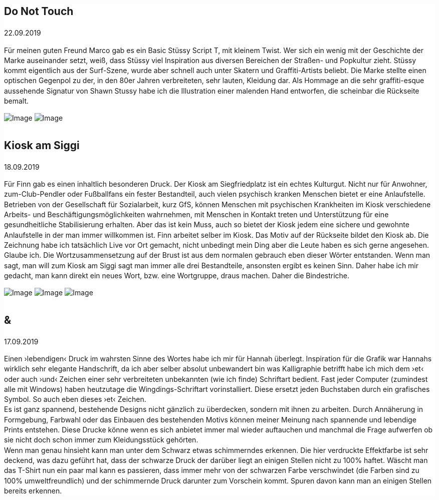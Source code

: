 ## Do Not Touch
22.09.2019

Für meinen guten Freund Marco gab es ein Basic Stüssy Script T, mit kleinem Twist. Wer sich ein wenig mit der Geschichte der Marke auseinander setzt, weiß, dass Stüssy viel Inspiration aus diversen Bereichen der Straßen- und Popkultur zieht. Stüssy kommt eigentlich aus der Surf-Szene, wurde aber schnell auch unter Skatern und Graffiti-Artists beliebt. Die Marke stellte einen optischen Gegenpol zu der, in den 80er Jahren verbreiteten, sehr lauten, Kleidung dar. Als Hommage an die sehr graffiti-esque aussehende Signatur von Shawn Stussy habe ich die Illustration einer malenden Hand entworfen, die scheinbar die Rückseite bemalt.

![Image](/002-siebdruck/022-paint.jpeg)
![Image](/002-siebdruck/021-paint.jpeg)

## Kiosk am Siggi
18.09.2019

Für Finn gab es einen inhaltlich besonderen Druck. Der Kiosk am Siegfriedplatz ist ein echtes Kulturgut. Nicht nur für Anwohner, zum-Club-Pendler oder Fußballfans ein fester Bestandteil, auch vielen psychisch kranken Menschen bietet er eine Anlaufstelle. Betrieben von der Gesellschaft für Sozialarbeit, kurz GfS, können Menschen mit psychischen Krankheiten im Kiosk verschiedene Arbeits- und Beschäftigungsmöglichkeiten wahrnehmen, mit Menschen in Kontakt treten und Unterstützung für eine gesundheitliche Stabilisierung erhalten. Aber das ist kein Muss, auch so bietet der Kiosk jedem eine sichere und gewohnte Anlaufstelle in der man immer willkommen ist. Finn arbeitet selber im Kiosk. Das Motiv auf der Rückseite bildet den Kiosk ab. Die Zeichnung habe ich tatsächlich Live vor Ort gemacht, nicht unbedingt mein Ding aber die Leute haben es sich gerne angesehen. Glaube ich. Die Wortzusammensetzung auf der Brust ist aus dem normalen gebrauch eben dieser Wörter entstanden. Wenn man sagt, man will zum Kiosk am Siggi sagt man immer alle drei Bestandteile, ansonsten ergibt es keinen Sinn. Daher habe ich mir gedacht, man kann direkt ein neues Wort, bzw. eine Wortgruppe, draus machen. Daher die Bindestriche.

![Image](/002-siebdruck/019-kiosk.jpeg)
![Image](/002-siebdruck/020-kiosk.jpeg)
![Image](/002-siebdruck/018-kiosk.jpeg)

## &
17.09.2019

Einen ›lebendigen‹ Druck im wahrsten Sinne des Wortes habe ich mir für Hannah überlegt. Inspiration für die Grafik war Hannahs wirklich sehr elegante Handschrift, da ich aber selber absolut unbewandert bin was Kalligraphie betrifft habe ich mich dem ›et‹ oder auch ›und‹ Zeichen einer sehr verbreiteten unbekannten (wie ich finde) Schriftart bedient. Fast jeder Computer (zumindest alle mit Windows) haben heutzutage die Wingdings-Schriftart vorinstalliert. Diese ersetzt jeden Buchstaben durch ein grafisches Symbol. So auch eben dieses ›et‹ Zeichen.\
Es ist ganz spannend, bestehende Designs nicht gänzlich zu überdecken, sondern mit ihnen zu arbeiten. Durch Annäherung in Formgebung, Farbwahl oder das Einbauen des bestehenden Motivs können meiner Meinung nach spannende und lebendige Prints entstehen. Diese Drucke könne wenn es sich anbietet immer mal wieder auftauchen und manchmal die Frage aufwerfen ob sie nicht doch schon immer zum Kleidungsstück gehörten.\
Wenn man genau hinsieht kann man unter dem Schwarz etwas schimmerndes erkennen. Die hier verdruckte Effektfarbe ist sehr deckend, was dazu geführt hat, dass der schwarze Druck der darüber liegt an einigen Stellen nicht zu 100% haftet. Wäscht man das T-Shirt nun ein paar mal kann es passieren, dass immer mehr von der schwarzen Farbe verschwindet (die Farben sind zu 100% umweltfreundlich) und der schimmernde Druck darunter zum Vorschein kommt. Spuren davon kann man an einigen Stellen bereits erkennen.
